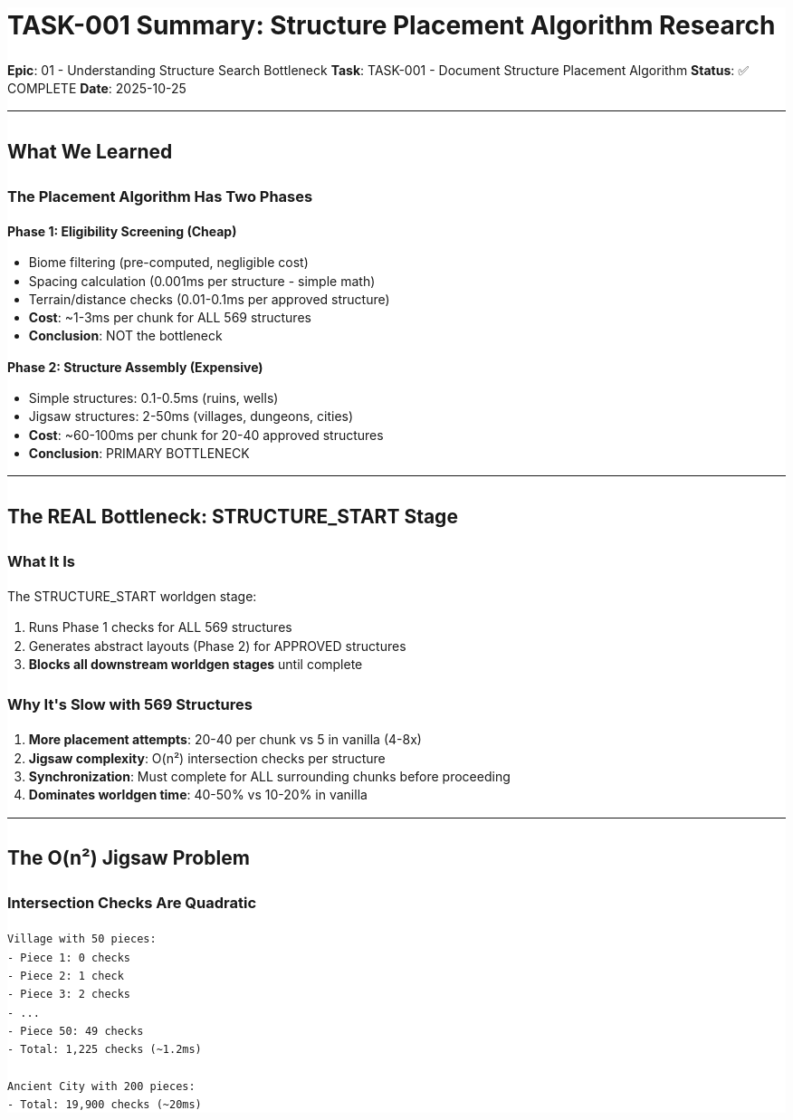 # TASK-001 Summary: Structure Placement Algorithm Research

**Epic**: 01 - Understanding Structure Search Bottleneck
**Task**: TASK-001 - Document Structure Placement Algorithm
**Status**: ✅ COMPLETE
**Date**: 2025-10-25

---

## What We Learned

### The Placement Algorithm Has Two Phases

**Phase 1: Eligibility Screening (Cheap)**
- Biome filtering (pre-computed, negligible cost)
- Spacing calculation (0.001ms per structure - simple math)
- Terrain/distance checks (0.01-0.1ms per approved structure)
- **Cost**: ~1-3ms per chunk for ALL 569 structures
- **Conclusion**: NOT the bottleneck

**Phase 2: Structure Assembly (Expensive)**
- Simple structures: 0.1-0.5ms (ruins, wells)
- Jigsaw structures: 2-50ms (villages, dungeons, cities)
- **Cost**: ~60-100ms per chunk for 20-40 approved structures
- **Conclusion**: PRIMARY BOTTLENECK

---

## The REAL Bottleneck: STRUCTURE_START Stage

### What It Is
The STRUCTURE_START worldgen stage:
1. Runs Phase 1 checks for ALL 569 structures
2. Generates abstract layouts (Phase 2) for APPROVED structures
3. **Blocks all downstream worldgen stages** until complete

### Why It's Slow with 569 Structures
1. **More placement attempts**: 20-40 per chunk vs 5 in vanilla (4-8x)
2. **Jigsaw complexity**: O(n²) intersection checks per structure
3. **Synchronization**: Must complete for ALL surrounding chunks before proceeding
4. **Dominates worldgen time**: 40-50% vs 10-20% in vanilla

---

## The O(n²) Jigsaw Problem

### Intersection Checks Are Quadratic
```
Village with 50 pieces:
- Piece 1: 0 checks
- Piece 2: 1 check
- Piece 3: 2 checks
- ...
- Piece 50: 49 checks
- Total: 1,225 checks (~1.2ms)

Ancient City with 200 pieces:
- Total: 19,900 checks (~20ms)
```
